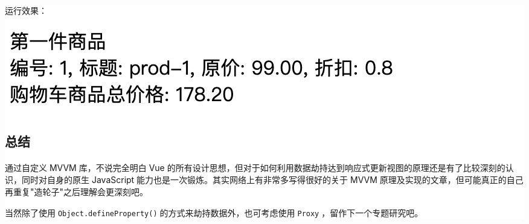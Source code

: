 运行效果：

![复杂表达式测试效果](/assets/images/2020-03-14/expression.png)

## 总结

通过自定义 MVVM 库，不说完全明白 Vue 的所有设计思想，但对于如何利用数据劫持达到响应式更新视图的原理还是有了比较深刻的认识，同时对自身的原生 JavaScript 能力也是一次锻炼。其实网络上有非常多写得很好的关于 MVVM 原理及实现的文章，但可能真正的自己再重复"造轮子"之后理解会更深刻吧。

当然除了使用 `Object.defineProperty()` 的方式来劫持数据外，也可考虑使用 `Proxy` ，留作下一个专题研究吧。
